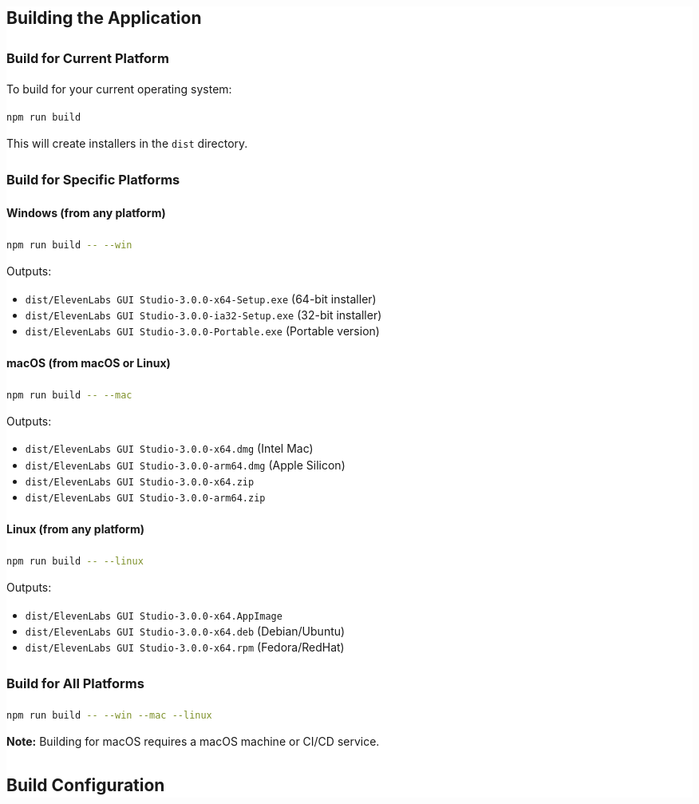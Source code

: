 ## Building the Application

### Build for Current Platform

To build for your current operating system:

```bash
npm run build
```

This will create installers in the `dist` directory.

### Build for Specific Platforms

#### Windows (from any platform)
```bash
npm run build -- --win
```

Outputs:
- `dist/ElevenLabs GUI Studio-3.0.0-x64-Setup.exe` (64-bit installer)
- `dist/ElevenLabs GUI Studio-3.0.0-ia32-Setup.exe` (32-bit installer)
- `dist/ElevenLabs GUI Studio-3.0.0-Portable.exe` (Portable version)

#### macOS (from macOS or Linux)
```bash
npm run build -- --mac
```

Outputs:
- `dist/ElevenLabs GUI Studio-3.0.0-x64.dmg` (Intel Mac)
- `dist/ElevenLabs GUI Studio-3.0.0-arm64.dmg` (Apple Silicon)
- `dist/ElevenLabs GUI Studio-3.0.0-x64.zip`
- `dist/ElevenLabs GUI Studio-3.0.0-arm64.zip`

#### Linux (from any platform)
```bash
npm run build -- --linux
```

Outputs:
- `dist/ElevenLabs GUI Studio-3.0.0-x64.AppImage`
- `dist/ElevenLabs GUI Studio-3.0.0-x64.deb` (Debian/Ubuntu)
- `dist/ElevenLabs GUI Studio-3.0.0-x64.rpm` (Fedora/RedHat)

### Build for All Platforms

```bash
npm run build -- --win --mac --linux
```

**Note:** Building for macOS requires a macOS machine or CI/CD service.

## Build Configuration
